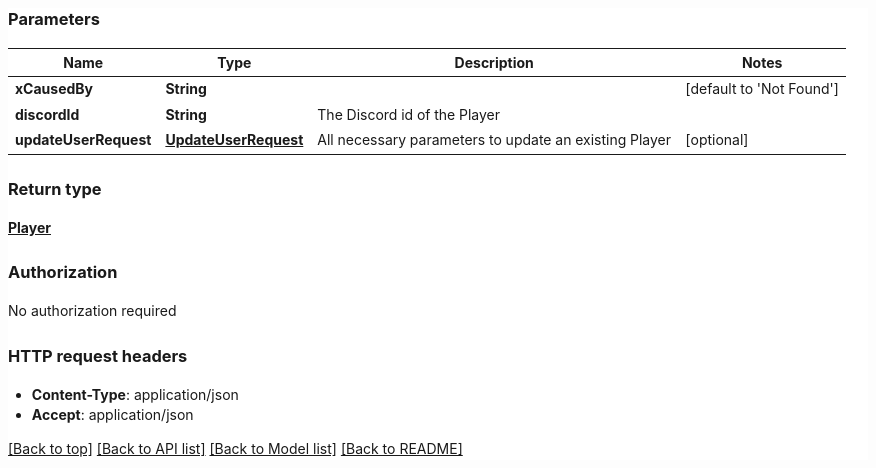 ### Parameters

Name | Type | Description  | Notes
------------- | ------------- | ------------- | -------------
 **xCausedBy** | **String**|  | [default to 'Not Found']
 **discordId** | **String**| The Discord id of the Player | 
 **updateUserRequest** | [**UpdateUserRequest**](UpdateUserRequest.md)| All necessary parameters to update an existing Player | [optional] 

### Return type

[**Player**](Player.md)

### Authorization

No authorization required

### HTTP request headers

 - **Content-Type**: application/json
 - **Accept**: application/json

[[Back to top]](#) [[Back to API list]](../README.md#documentation-for-api-endpoints) [[Back to Model list]](../README.md#documentation-for-models) [[Back to README]](../README.md)

